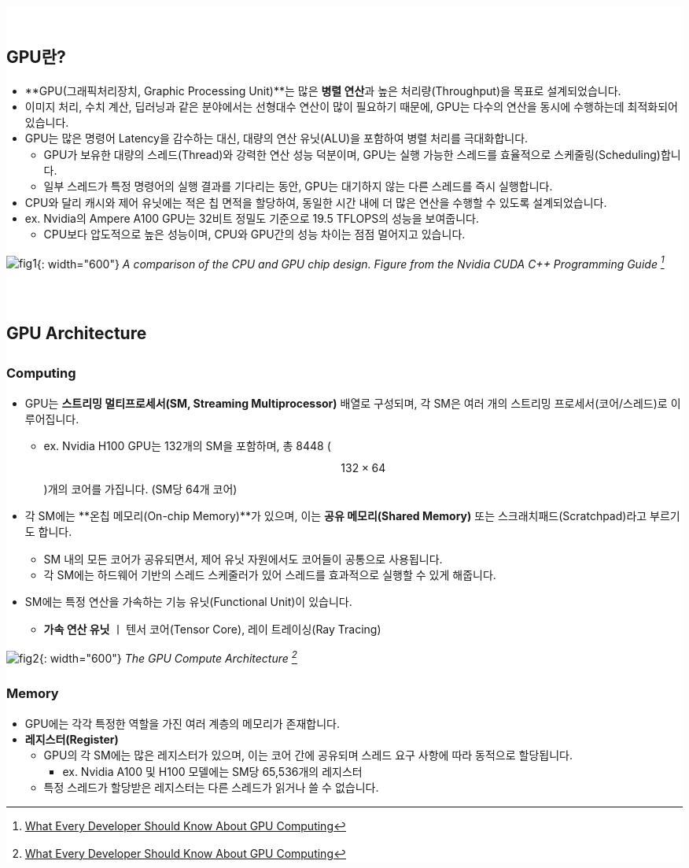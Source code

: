 

&nbsp;
&nbsp;
&nbsp;


## **GPU란**?
- **GPU(그래픽처리장치, Graphic Processing Unit)**는 많은 **병렬 연산**과 높은 처리량(Throughput)을 목표로 설계되었습니다. 
- 이미지 처리, 수치 계산, 딥러닝과 같은 분야에서는 선형대수 연산이 많이 필요하기 때문에, GPU는 다수의 연산을 동시에 수행하는데 최적화되어 있습니다.
- GPU는 많은 명령어 Latency을 감수하는 대신, 대량의 연산 유닛(ALU)을 포함하여 병렬 처리를 극대화합니다. 
  - GPU가 보유한 대량의 스레드(Thread)와 강력한 연산 성능 덕분이며, GPU는 실행 가능한 스레드를 효율적으로 스케줄링(Scheduling)합니다.
  - 일부 스레드가 특정 명령어의 실행 결과를 기다리는 동안, GPU는 대기하지 않는 다른 스레드를 즉시 실행합니다.
- CPU와 달리 캐시와 제어 유닛에는 적은 칩 면적을 할당하여, 동일한 시간 내에 더 많은 연산을 수행할 수 있도록 설계되었습니다.
- ex. Nvidia의 Ampere A100 GPU는 32비트 정밀도 기준으로 19.5 TFLOPS의 성능을 보여줍니다. 
  - CPU보다 압도적으로 높은 성능이며, CPU와 GPU간의 성능 차이는 점점 멀어지고 있습니다.


![fig1](20250214-1.png){: width="600"}
_A comparison of the CPU and GPU chip design. Figure from the Nvidia CUDA C++ Programming Guide [^ref1]_


&nbsp;
&nbsp;
&nbsp;



## **GPU Architecture**
### **Computing**
- GPU는 **스트리밍 멀티프로세서(SM, Streaming Multiprocessor)** 배열로 구성되며, 각 SM은 여러 개의 스트리밍 프로세서(코어/스레드)로 이루어집니다.
  - ex. Nvidia H100 GPU는 132개의 SM을 포함하며, 총 8448 ($$132 \times 64$$)개의 코어를 가집니다. (SM당 64개 코어)

- 각 SM에는 **온칩 메모리(On-chip Memory)**가 있으며, 이는 **공유 메모리(Shared Memory)** 또는 스크래치패드(Scratchpad)라고 부르기도 합니다.
  - SM 내의 모든 코어가 공유되면서, 제어 유닛 자원에서도 코어들이 공통으로 사용됩니다. 
  - 각 SM에는 하드웨어 기반의 스레드 스케줄러가 있어 스레드를 효과적으로 실행할 수 있게 해줍니다.

- SM에는 특정 연산을 가속하는 기능 유닛(Functional Unit)이 있습니다.
  - **가속 연산 유닛** ㅣ 텐서 코어(Tensor Core), 레이 트레이싱(Ray Tracing)

![fig2](20250214-2.png){: width="600"}
_The GPU Compute Architecture [^ref1]_


### **Memory**
- GPU에는 각각 특정한 역할을 가진 여러 계층의 메모리가 존재합니다.
- **레지스터(Register)**
  - GPU의 각 SM에는 많은 레지스터가 있으며, 이는 코어 간에 공유되며 스레드 요구 사항에 따라 동적으로 할당됩니다.
    - ex. Nvidia A100 및 H100 모델에는 SM당 65,536개의 레지스터
  - 특정 스레드가 할당받은 레지스터는 다른 스레드가 읽거나 쓸 수 없습니다.


[^ref1]: [What Every Developer Should Know About GPU Computing](https://blog.codingconfessions.com/p/gpu-computing)
[^ref2]: [CUDA C++ Programming Guide](https://docs.nvidia.com/cuda/cuda-c-programming-guide/index.html)
[^ref3]: [A Guide to Python Multiprocessing and Parallel Programming](https://www.sitepoint.com/python-multiprocessing-parallel-programming/)